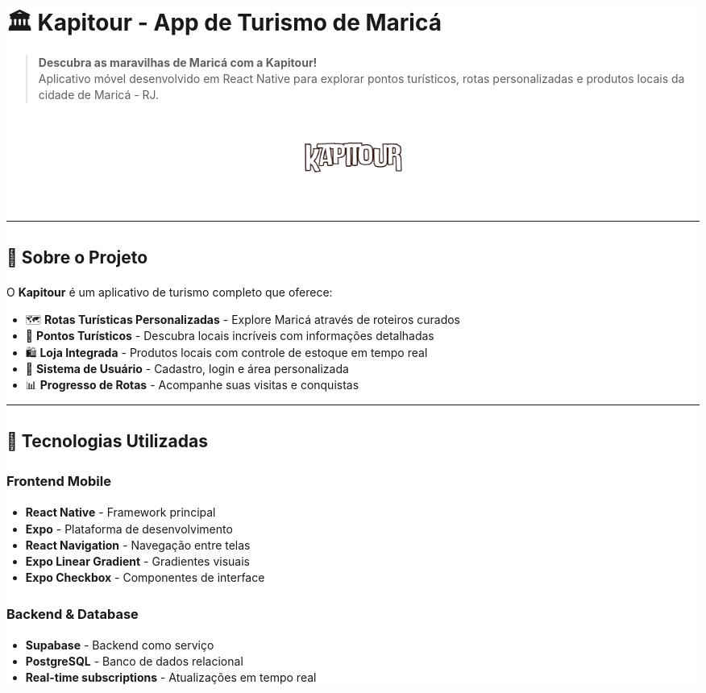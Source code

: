 # 🏛️ Kapitour - App de Turismo de Maricá

> **Descubra as maravilhas de Maricá com a Kapitour!**  
> Aplicativo móvel desenvolvido em React Native para explorar pontos turísticos, rotas personalizadas e produtos locais da cidade de Maricá - RJ.

<div align="center">
  <img src="./assets/Kapitour.png" alt="Logo Kapitour" width="200"/>
</div>

---

## 📱 Sobre o Projeto

O **Kapitour** é um aplicativo de turismo completo que oferece:

- 🗺️ **Rotas Turísticas Personalizadas** - Explore Maricá através de roteiros curados
- 📍 **Pontos Turísticos** - Descubra locais incríveis com informações detalhadas
- 🛍️ **Loja Integrada** - Produtos locais com controle de estoque em tempo real
- 👤 **Sistema de Usuário** - Cadastro, login e área personalizada
- 📊 **Progresso de Rotas** - Acompanhe suas visitas e conquistas

---

## 🚀 Tecnologias Utilizadas

### Frontend Mobile
- **React Native** - Framework principal
- **Expo** - Plataforma de desenvolvimento
- **React Navigation** - Navegação entre telas
- **Expo Linear Gradient** - Gradientes visuais
- **Expo Checkbox** - Componentes de interface

### Backend & Database
- **Supabase** - Backend como serviço
- **PostgreSQL** - Banco de dados relacional
- **Real-time subscriptions** - Atualizações em tempo real
